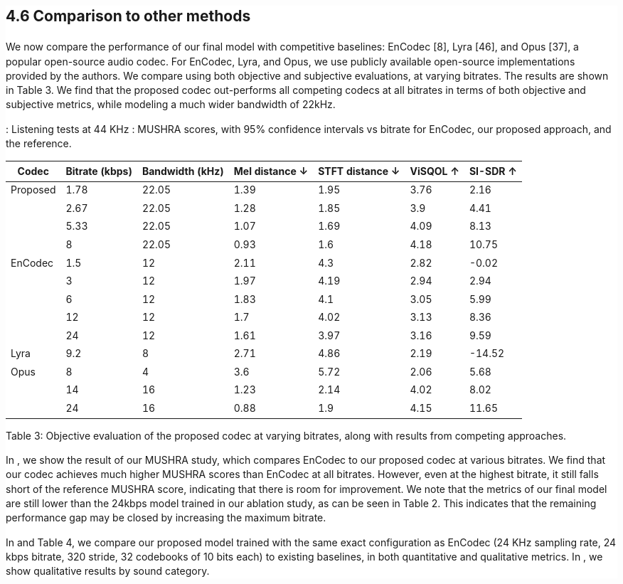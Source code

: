 ## 4.6 Comparison to other methods

We now compare the performance of our final model with competitive baselines: EnCodec [8], Lyra [46], and Opus [37], a popular open-source audio codec. For EnCodec, Lyra, and Opus, we use publicly available open-source implementations provided by the authors. We compare using both objective and subjective evaluations, at varying bitrates. The results are shown in Table 3. We find that the proposed codec out-performs all competing codecs at all bitrates in terms of both objective and subjective metrics, while modeling a much wider bandwidth of 22kHz.



: Listening tests at 44 KHz : MUSHRA scores, with 95% confidence intervals vs bitrate for EnCodec, our proposed approach, and the reference.

| Codec    |   Bitrate (kbps) |   Bandwidth (kHz) |   Mel distance ↓ |   STFT distance ↓ |   ViSQOL ↑ |   SI-SDR ↑ |
|----------|----------|----------|----------|----------|----------|----------|
| Proposed |          1.78 |          22.05 |          1.39 |          1.95 |       3.76 |       2.16 |
|          |          2.67 |          22.05 |          1.28 |          1.85 |       3.9  |       4.41 |
|          |          5.33 |          22.05 |          1.07 |          1.69 |       4.09 |       8.13 |
|          |          8    |          22.05 |          0.93 |          1.6  |       4.18 |      10.75 |
| EnCodec  |          1.5  |          12    |          2.11 |          4.3  |       2.82 |      -0.02 |
|          |          3    |          12    |          1.97 |          4.19 |       2.94 |       2.94 |
|          |          6    |          12    |          1.83 |          4.1  |       3.05 |       5.99 |
|          |          12    |          12    |          1.7  |          4.02 |       3.13 |       8.36 |
|          |          24    |          12    |          1.61 |          3.97 |       3.16 |       9.59 |
| Lyra     |          9.2  |          8    |          2.71 |          4.86 |       2.19 |     -14.52 |
| Opus     |          8    |          4    |          3.6  |          5.72 |       2.06 |       5.68 |
|          |          14    |          16    |          1.23 |          2.14 |       4.02 |       8.02 |
|          |          24    |          16    |          0.88 |          1.9  |       4.15 |      11.65 |

Table 3: Objective evaluation of the proposed codec at varying bitrates, along with results from competing approaches.

In , we show the result of our MUSHRA study, which compares EnCodec to our proposed codec at various bitrates. We find that our codec achieves much higher MUSHRA scores than EnCodec at all bitrates. However, even at the highest bitrate, it still falls short of the reference MUSHRA score, indicating that there is room for improvement. We note that the metrics of our final model are still lower than the 24kbps model trained in our ablation study, as can be seen in Table 2. This indicates that the remaining performance gap may be closed by increasing the maximum bitrate.

In  and Table 4, we compare our proposed model trained with the same exact configuration as EnCodec (24 KHz sampling rate, 24 kbps bitrate, 320 stride, 32 codebooks of 10 bits each) to existing baselines, in both quantitative and qualitative metrics. In , we show qualitative results by sound category.

